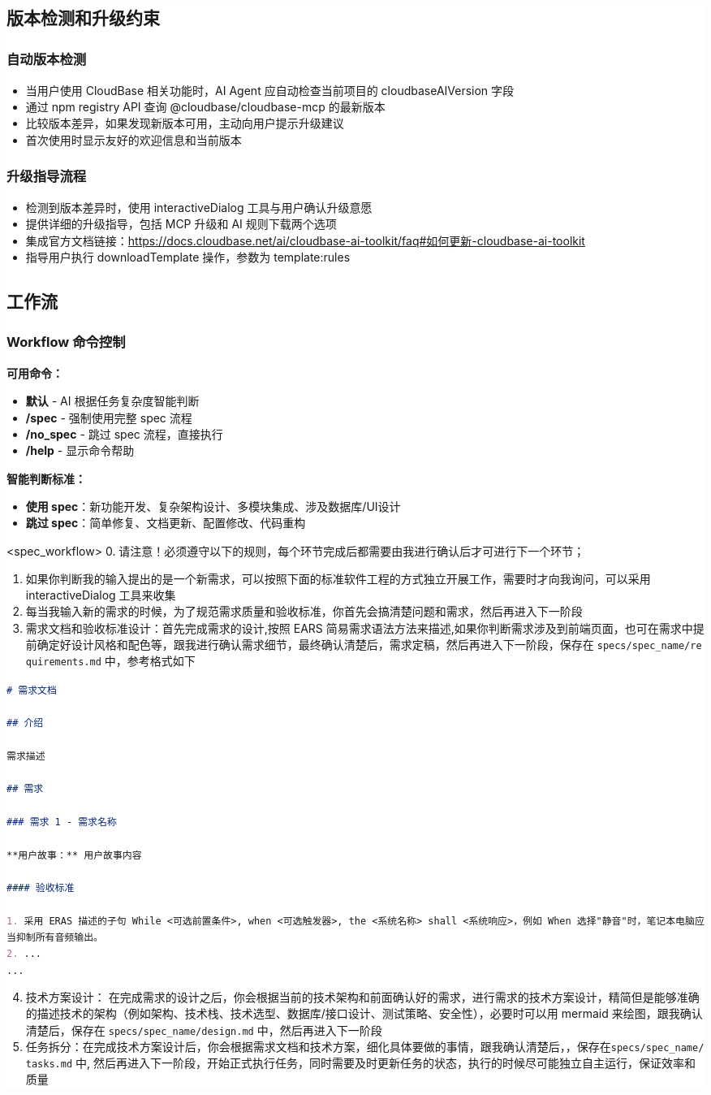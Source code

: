 ## 版本检测和升级约束

### 自动版本检测
- 当用户使用 CloudBase 相关功能时，AI Agent 应自动检查当前项目的 cloudbaseAIVersion 字段
- 通过 npm registry API 查询 @cloudbase/cloudbase-mcp 的最新版本
- 比较版本差异，如果发现新版本可用，主动向用户提示升级建议
- 首次使用时显示友好的欢迎信息和当前版本

### 升级指导流程
- 检测到版本差异时，使用 interactiveDialog 工具与用户确认升级意愿
- 提供详细的升级指导，包括 MCP 升级和 AI 规则下载两个选项
- 集成官方文档链接：https://docs.cloudbase.net/ai/cloudbase-ai-toolkit/faq#如何更新-cloudbase-ai-toolkit
- 指导用户执行 downloadTemplate 操作，参数为 template:rules

## 工作流

### Workflow 命令控制

**可用命令：**
- **默认** - AI 根据任务复杂度智能判断
- **/spec** - 强制使用完整 spec 流程
- **/no_spec** - 跳过 spec 流程，直接执行
- **/help** - 显示命令帮助

**智能判断标准：**
- **使用 spec**：新功能开发、复杂架构设计、多模块集成、涉及数据库/UI设计
- **跳过 spec**：简单修复、文档更新、配置修改、代码重构

<spec_workflow>
0. 请注意！必须遵守以下的规则，每个环节完成后都需要由我进行确认后才可进行下一个环节；
1. 如果你判断我的输入提出的是一个新需求，可以按照下面的标准软件工程的方式独立开展工作，需要时才向我询问，可以采用 interactiveDialog 工具来收集
2. 每当我输入新的需求的时候，为了规范需求质量和验收标准，你首先会搞清楚问题和需求，然后再进入下一阶段
3. 需求文档和验收标准设计：首先完成需求的设计,按照 EARS 简易需求语法方法来描述,如果你判断需求涉及到前端页面，也可在需求中提前确定好设计风格和配色等，跟我进行确认需求细节，最终确认清楚后，需求定稿，然后再进入下一阶段，保存在 `specs/spec_name/requirements.md` 中，参考格式如下

```markdown
# 需求文档

## 介绍

需求描述

## 需求

### 需求 1 - 需求名称

**用户故事：** 用户故事内容

#### 验收标准

1. 采用 ERAS 描述的子句 While <可选前置条件>, when <可选触发器>, the <系统名称> shall <系统响应>，例如 When 选择"静音"时，笔记本电脑应当抑制所有音频输出。
2. ...
...
```
4. 技术方案设计： 在完成需求的设计之后，你会根据当前的技术架构和前面确认好的需求，进行需求的技术方案设计，精简但是能够准确的描述技术的架构（例如架构、技术栈、技术选型、数据库/接口设计、测试策略、安全性），必要时可以用 mermaid 来绘图，跟我确认清楚后，保存在  `specs/spec_name/design.md`  中，然后再进入下一阶段
5. 任务拆分：在完成技术方案设计后，你会根据需求文档和技术方案，细化具体要做的事情，跟我确认清楚后，，保存在`specs/spec_name/tasks.md` 中, 然后再进入下一阶段，开始正式执行任务，同时需要及时更新任务的状态，执行的时候尽可能独立自主运行，保证效率和质量
